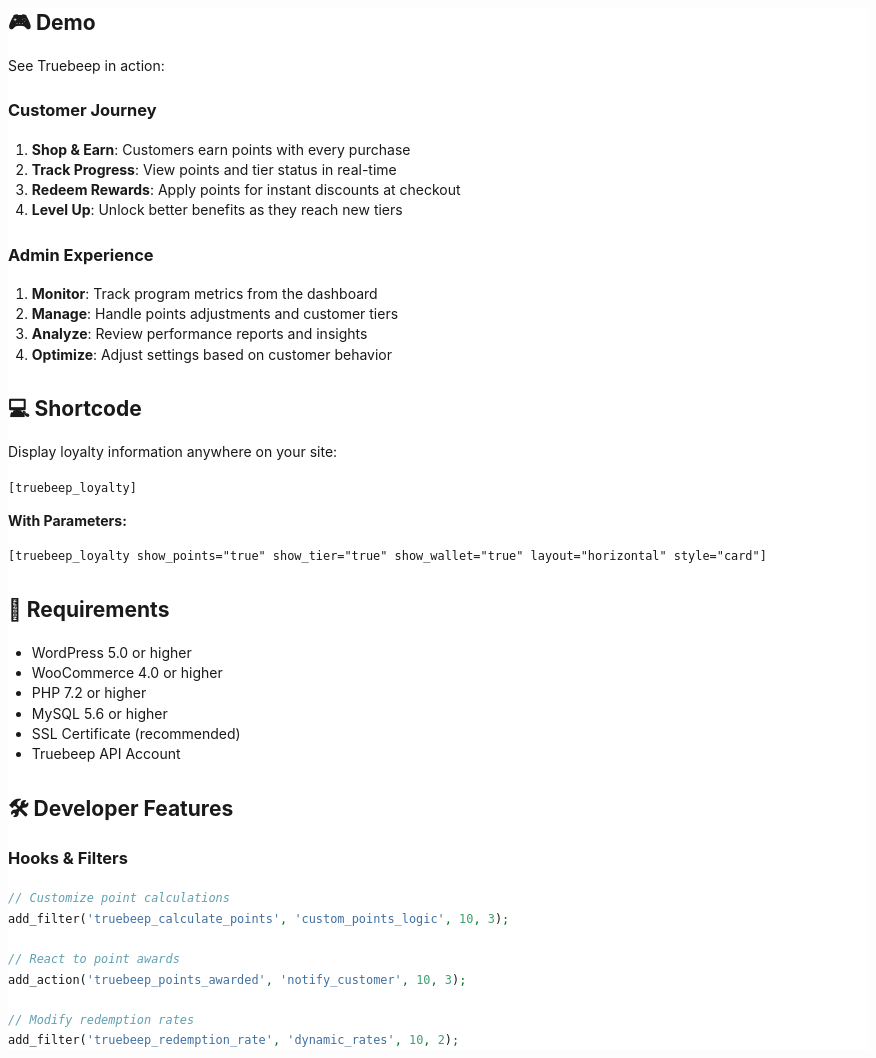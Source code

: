 ## 🎮 Demo

See Truebeep in action:

### Customer Journey
1. **Shop & Earn**: Customers earn points with every purchase
2. **Track Progress**: View points and tier status in real-time
3. **Redeem Rewards**: Apply points for instant discounts at checkout
4. **Level Up**: Unlock better benefits as they reach new tiers

### Admin Experience
1. **Monitor**: Track program metrics from the dashboard
2. **Manage**: Handle points adjustments and customer tiers
3. **Analyze**: Review performance reports and insights
4. **Optimize**: Adjust settings based on customer behavior

## 💻 Shortcode

Display loyalty information anywhere on your site:

```
[truebeep_loyalty]
```

**With Parameters:**
```
[truebeep_loyalty show_points="true" show_tier="true" show_wallet="true" layout="horizontal" style="card"]
```

## 🔧 Requirements

- WordPress 5.0 or higher
- WooCommerce 4.0 or higher
- PHP 7.2 or higher
- MySQL 5.6 or higher
- SSL Certificate (recommended)
- Truebeep API Account

## 🛠️ Developer Features

### Hooks & Filters

```php
// Customize point calculations
add_filter('truebeep_calculate_points', 'custom_points_logic', 10, 3);

// React to point awards
add_action('truebeep_points_awarded', 'notify_customer', 10, 3);

// Modify redemption rates
add_filter('truebeep_redemption_rate', 'dynamic_rates', 10, 2);
```
